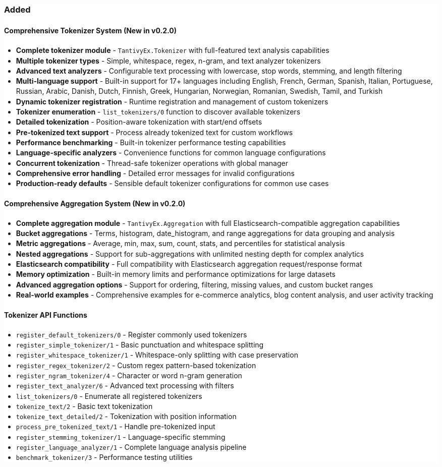 ### Added

#### Comprehensive Tokenizer System (New in v0.2.0)

- **Complete tokenizer module** - `TantivyEx.Tokenizer` with full-featured text analysis capabilities
- **Multiple tokenizer types** - Simple, whitespace, regex, n-gram, and text analyzer tokenizers
- **Advanced text analyzers** - Configurable text processing with lowercase, stop words, stemming, and length filtering
- **Multi-language support** - Built-in support for 17+ languages including English, French, German, Spanish, Italian, Portuguese, Russian, Arabic, Danish, Dutch, Finnish, Greek, Hungarian, Norwegian, Romanian, Swedish, Tamil, and Turkish
- **Dynamic tokenizer registration** - Runtime registration and management of custom tokenizers
- **Tokenizer enumeration** - `list_tokenizers/0` function to discover available tokenizers
- **Detailed tokenization** - Position-aware tokenization with start/end offsets
- **Pre-tokenized text support** - Process already tokenized text for custom workflows
- **Performance benchmarking** - Built-in tokenizer performance testing capabilities
- **Language-specific analyzers** - Convenience functions for common language configurations
- **Concurrent tokenization** - Thread-safe tokenizer operations with global manager
- **Comprehensive error handling** - Detailed error messages for invalid configurations
- **Production-ready defaults** - Sensible default tokenizer configurations for common use cases

#### Comprehensive Aggregation System (New in v0.2.0)

- **Complete aggregation module** - `TantivyEx.Aggregation` with full Elasticsearch-compatible aggregation capabilities
- **Bucket aggregations** - Terms, histogram, date_histogram, and range aggregations for data grouping and analysis
- **Metric aggregations** - Average, min, max, sum, count, stats, and percentiles for statistical analysis
- **Nested aggregations** - Support for sub-aggregations with unlimited nesting depth for complex analytics
- **Elasticsearch compatibility** - Full compatibility with Elasticsearch aggregation request/response format
- **Memory optimization** - Built-in memory limits and performance optimizations for large datasets
- **Advanced aggregation options** - Support for ordering, filtering, missing values, and custom bucket ranges
- **Real-world examples** - Comprehensive examples for e-commerce analytics, blog content analysis, and user activity tracking

#### Tokenizer API Functions

- `register_default_tokenizers/0` - Register commonly used tokenizers
- `register_simple_tokenizer/1` - Basic punctuation and whitespace splitting
- `register_whitespace_tokenizer/1` - Whitespace-only splitting with case preservation
- `register_regex_tokenizer/2` - Custom regex pattern-based tokenization
- `register_ngram_tokenizer/4` - Character or word n-gram generation
- `register_text_analyzer/6` - Advanced text processing with filters
- `list_tokenizers/0` - Enumerate all registered tokenizers
- `tokenize_text/2` - Basic text tokenization
- `tokenize_text_detailed/2` - Tokenization with position information
- `process_pre_tokenized_text/1` - Handle pre-tokenized input
- `register_stemming_tokenizer/1` - Language-specific stemming
- `register_language_analyzer/1` - Complete language analysis pipeline
- `benchmark_tokenizer/3` - Performance testing utilities
